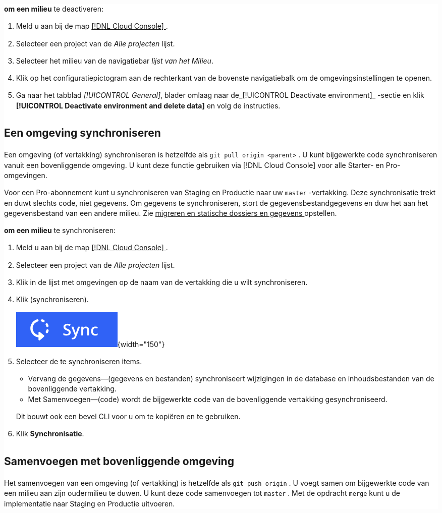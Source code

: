 **om een milieu** te deactiveren:

1. Meld u aan bij de map [[!DNL Cloud Console] ](https://console.adobecommerce.com) .

1. Selecteer een project van de _Alle projecten_ lijst.

1. Selecteer het milieu van de navigatiebar _lijst van het Milieu_.

1. Klik op het configuratiepictogram aan de rechterkant van de bovenste navigatiebalk om de omgevingsinstellingen te openen.

1. Ga naar het tabblad _[!UICONTROL General]_, blader omlaag naar de_[!UICONTROL Deactivate environment]_ -sectie en klik **[!UICONTROL Deactivate environment and delete data]** en volg de instructies.

## Een omgeving synchroniseren

Een omgeving (of vertakking) synchroniseren is hetzelfde als `git pull origin <parent>` . U kunt bijgewerkte code synchroniseren vanuit een bovenliggende omgeving. U kunt deze functie gebruiken via [!DNL Cloud Console] voor alle Starter- en Pro-omgevingen.

Voor een Pro-abonnement kunt u synchroniseren van Staging en Productie naar uw `master` -vertakking. Deze synchronisatie trekt en duwt slechts code, niet gegevens. Om gegevens te synchroniseren, stort de gegevensbestandgegevens en duw het aan het gegevensbestand van een andere milieu. Zie [ migreren en statische dossiers en gegevens ](/help/cloud-guide/deploy/staging-production.md#migrate-static-files) opstellen.

**om een milieu** te synchroniseren:

1. Meld u aan bij de map [[!DNL Cloud Console] ](https://console.adobecommerce.com) .

1. Selecteer een project van de _Alle projecten_ lijst.

1. Klik in de lijst met omgevingen op de naam van de vertakking die u wilt synchroniseren.

1. Klik (synchroniseren).

   ![ Synchroniseer een milieu ](../../assets/button-sync.png){width="150"}

1. Selecteer de te synchroniseren items.

   - Vervang de gegevens—(gegevens en bestanden) synchroniseert wijzigingen in de database en inhoudsbestanden van de bovenliggende vertakking.
   - Met Samenvoegen—(code) wordt de bijgewerkte code van de bovenliggende vertakking gesynchroniseerd.

   Dit bouwt ook een bevel CLI voor u om te kopiëren en te gebruiken.

1. Klik **Synchronisatie**.

## Samenvoegen met bovenliggende omgeving

Het samenvoegen van een omgeving (of vertakking) is hetzelfde als `git push origin` . U voegt samen om bijgewerkte code van een milieu aan zijn oudermilieu te duwen. U kunt deze code samenvoegen tot `master` . Met de opdracht `merge` kunt u de implementatie naar Staging en Productie uitvoeren.
